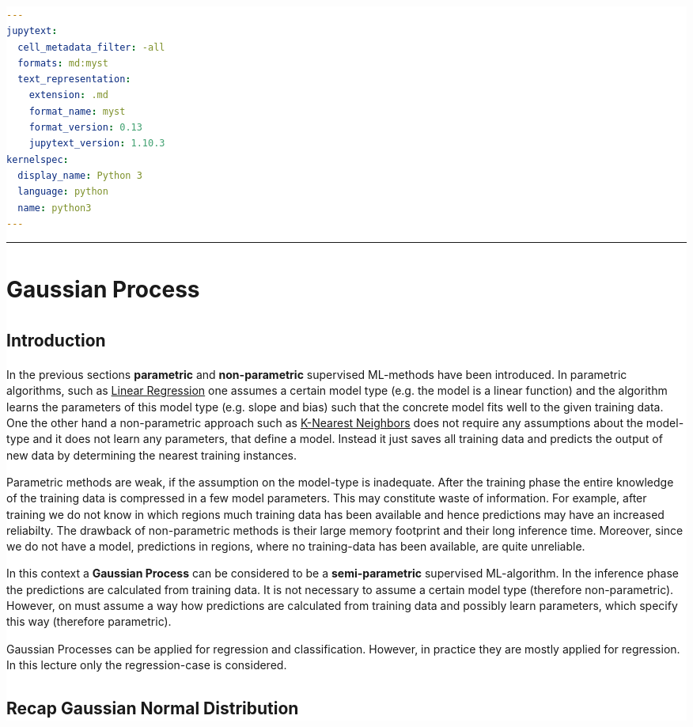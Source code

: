 ```yaml
---
jupytext:
  cell_metadata_filter: -all
  formats: md:myst
  text_representation:
    extension: .md
    format_name: myst
    format_version: 0.13
    jupytext_version: 1.10.3
kernelspec:
  display_name: Python 3
  language: python
  name: python3
---
```


---

# Gaussian Process

## Introduction

In the previous sections **parametric** and **non-parametric** supervised ML-methods have been introduced. In parametric algorithms, such as [Linear Regression](LinReg) one assumes a certain model type (e.g. the model is a linear function) and the algorithm learns the parameters of this model type (e.g. slope and bias) such that the concrete model fits well to the given training data. One the other hand a non-parametric approach such as [K-Nearest Neighbors](knn) does not require any assumptions about the model-type and it does not learn any parameters, that define a model. Instead it just saves all training data and predicts the output of new data by determining the nearest training instances.

Parametric methods are weak, if the assumption on the model-type is inadequate. After the training phase the entire knowledge of the training data is compressed in a few model parameters. This may constitute waste of information. For example, after training we do not know in which regions much training data has been available and hence predictions may have an increased reliabilty. The drawback of non-parametric methods is their large memory footprint and their long inference time. Moreover, since we do not have a model, predictions in regions, where no training-data has been available, are quite unreliable.

In this context a **Gaussian Process** can be considered to be a **semi-parametric** supervised ML-algorithm. In the inference phase the predictions are calculated from training data. It is not necessary to assume a certain model type (therefore non-parametric). However, on must assume a way how predictions are calculated from training data and possibly learn parameters, which specify this way (therefore parametric). 

Gaussian Processes can be applied for regression and classification. However, in practice they are mostly applied for regression. In this lecture only the regression-case is considered.


## Recap Gaussian Normal Distribution

